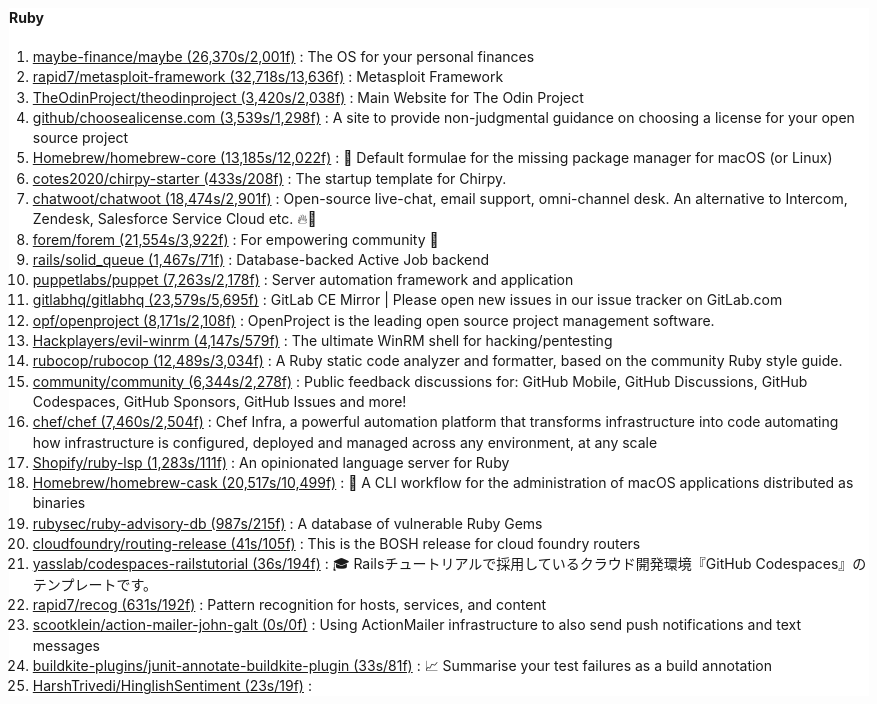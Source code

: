 #### Ruby
1. [maybe-finance/maybe (26,370s/2,001f)](https://github.com/maybe-finance/maybe) : The OS for your personal finances
2. [rapid7/metasploit-framework (32,718s/13,636f)](https://github.com/rapid7/metasploit-framework) : Metasploit Framework
3. [TheOdinProject/theodinproject (3,420s/2,038f)](https://github.com/TheOdinProject/theodinproject) : Main Website for The Odin Project
4. [github/choosealicense.com (3,539s/1,298f)](https://github.com/github/choosealicense.com) : A site to provide non-judgmental guidance on choosing a license for your open source project
5. [Homebrew/homebrew-core (13,185s/12,022f)](https://github.com/Homebrew/homebrew-core) : 🍻 Default formulae for the missing package manager for macOS (or Linux)
6. [cotes2020/chirpy-starter (433s/208f)](https://github.com/cotes2020/chirpy-starter) : The startup template for Chirpy.
7. [chatwoot/chatwoot (18,474s/2,901f)](https://github.com/chatwoot/chatwoot) : Open-source live-chat, email support, omni-channel desk. An alternative to Intercom, Zendesk, Salesforce Service Cloud etc. 🔥💬
8. [forem/forem (21,554s/3,922f)](https://github.com/forem/forem) : For empowering community 🌱
9. [rails/solid_queue (1,467s/71f)](https://github.com/rails/solid_queue) : Database-backed Active Job backend
10. [puppetlabs/puppet (7,263s/2,178f)](https://github.com/puppetlabs/puppet) : Server automation framework and application
11. [gitlabhq/gitlabhq (23,579s/5,695f)](https://github.com/gitlabhq/gitlabhq) : GitLab CE Mirror | Please open new issues in our issue tracker on GitLab.com
12. [opf/openproject (8,171s/2,108f)](https://github.com/opf/openproject) : OpenProject is the leading open source project management software.
13. [Hackplayers/evil-winrm (4,147s/579f)](https://github.com/Hackplayers/evil-winrm) : The ultimate WinRM shell for hacking/pentesting
14. [rubocop/rubocop (12,489s/3,034f)](https://github.com/rubocop/rubocop) : A Ruby static code analyzer and formatter, based on the community Ruby style guide.
15. [community/community (6,344s/2,278f)](https://github.com/community/community) : Public feedback discussions for: GitHub Mobile, GitHub Discussions, GitHub Codespaces, GitHub Sponsors, GitHub Issues and more!
16. [chef/chef (7,460s/2,504f)](https://github.com/chef/chef) : Chef Infra, a powerful automation platform that transforms infrastructure into code automating how infrastructure is configured, deployed and managed across any environment, at any scale
17. [Shopify/ruby-lsp (1,283s/111f)](https://github.com/Shopify/ruby-lsp) : An opinionated language server for Ruby
18. [Homebrew/homebrew-cask (20,517s/10,499f)](https://github.com/Homebrew/homebrew-cask) : 🍻 A CLI workflow for the administration of macOS applications distributed as binaries
19. [rubysec/ruby-advisory-db (987s/215f)](https://github.com/rubysec/ruby-advisory-db) : A database of vulnerable Ruby Gems
20. [cloudfoundry/routing-release (41s/105f)](https://github.com/cloudfoundry/routing-release) : This is the BOSH release for cloud foundry routers
21. [yasslab/codespaces-railstutorial (36s/194f)](https://github.com/yasslab/codespaces-railstutorial) : 🎓 Railsチュートリアルで採用しているクラウド開発環境『GitHub Codespaces』のテンプレートです。
22. [rapid7/recog (631s/192f)](https://github.com/rapid7/recog) : Pattern recognition for hosts, services, and content
23. [scootklein/action-mailer-john-galt (0s/0f)](https://github.com/scootklein/action-mailer-john-galt) : Using ActionMailer infrastructure to also send push notifications and text messages
24. [buildkite-plugins/junit-annotate-buildkite-plugin (33s/81f)](https://github.com/buildkite-plugins/junit-annotate-buildkite-plugin) : 📈 Summarise your test failures as a build annotation
25. [HarshTrivedi/HinglishSentiment (23s/19f)](https://github.com/HarshTrivedi/HinglishSentiment) : 
